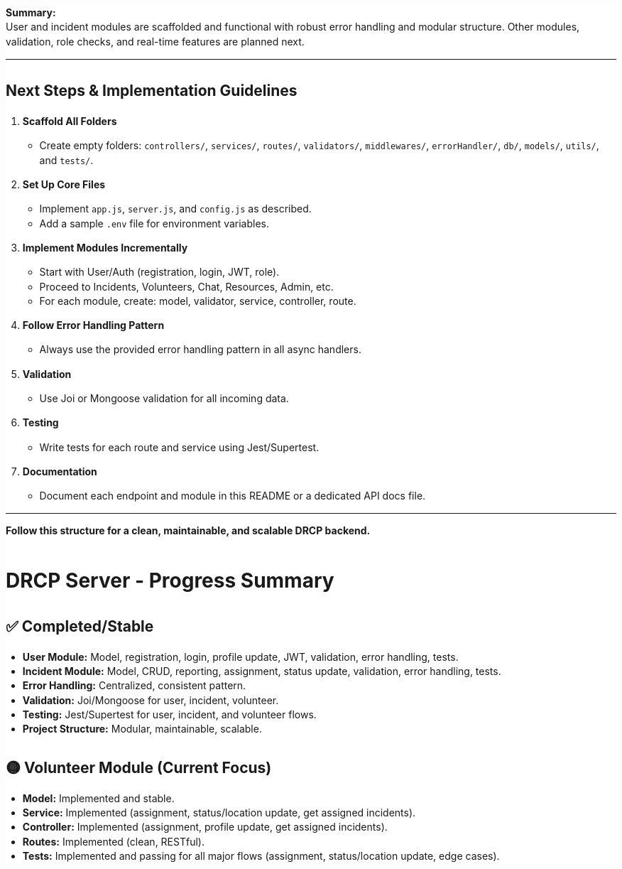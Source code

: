 
**Summary:**  
User and incident modules are scaffolded and functional with robust error handling and modular structure. Other modules, validation, role checks, and real-time features are planned next.

---

## Next Steps & Implementation Guidelines

1. **Scaffold All Folders**
   - Create empty folders: `controllers/`, `services/`, `routes/`, `validators/`, `middlewares/`, `errorHandler/`, `db/`, `models/`, `utils/`, and `tests/`.

2. **Set Up Core Files**
   - Implement `app.js`, `server.js`, and `config.js` as described.
   - Add a sample `.env` file for environment variables.

3. **Implement Modules Incrementally**
   - Start with User/Auth (registration, login, JWT, role).
   - Proceed to Incidents, Volunteers, Chat, Resources, Admin, etc.
   - For each module, create: model, validator, service, controller, route.

4. **Follow Error Handling Pattern**
   - Always use the provided error handling pattern in all async handlers.

5. **Validation**
   - Use Joi or Mongoose validation for all incoming data.

6. **Testing**
   - Write tests for each route and service using Jest/Supertest.

7. **Documentation**
   - Document each endpoint and module in this README or a dedicated API docs file.

---

**Follow this structure for a clean, maintainable, and scalable DRCP backend.**

# DRCP Server - Progress Summary

## ✅ Completed/Stable
- **User Module:** Model, registration, login, profile update, JWT, validation, error handling, tests.
- **Incident Module:** Model, CRUD, reporting, assignment, status update, validation, error handling, tests.
- **Error Handling:** Centralized, consistent pattern.
- **Validation:** Joi/Mongoose for user, incident, volunteer.
- **Testing:** Jest/Supertest for user, incident, and volunteer flows.
- **Project Structure:** Modular, maintainable, scalable.

## 🟡 Volunteer Module (Current Focus)
- **Model:** Implemented and stable.
- **Service:** Implemented (assignment, status/location update, get assigned incidents).
- **Controller:** Implemented (assignment, profile update, get assigned incidents).
- **Routes:** Implemented (clean, RESTful).
- **Tests:** Implemented and passing for all major flows (assignment, status/location update, edge cases).
